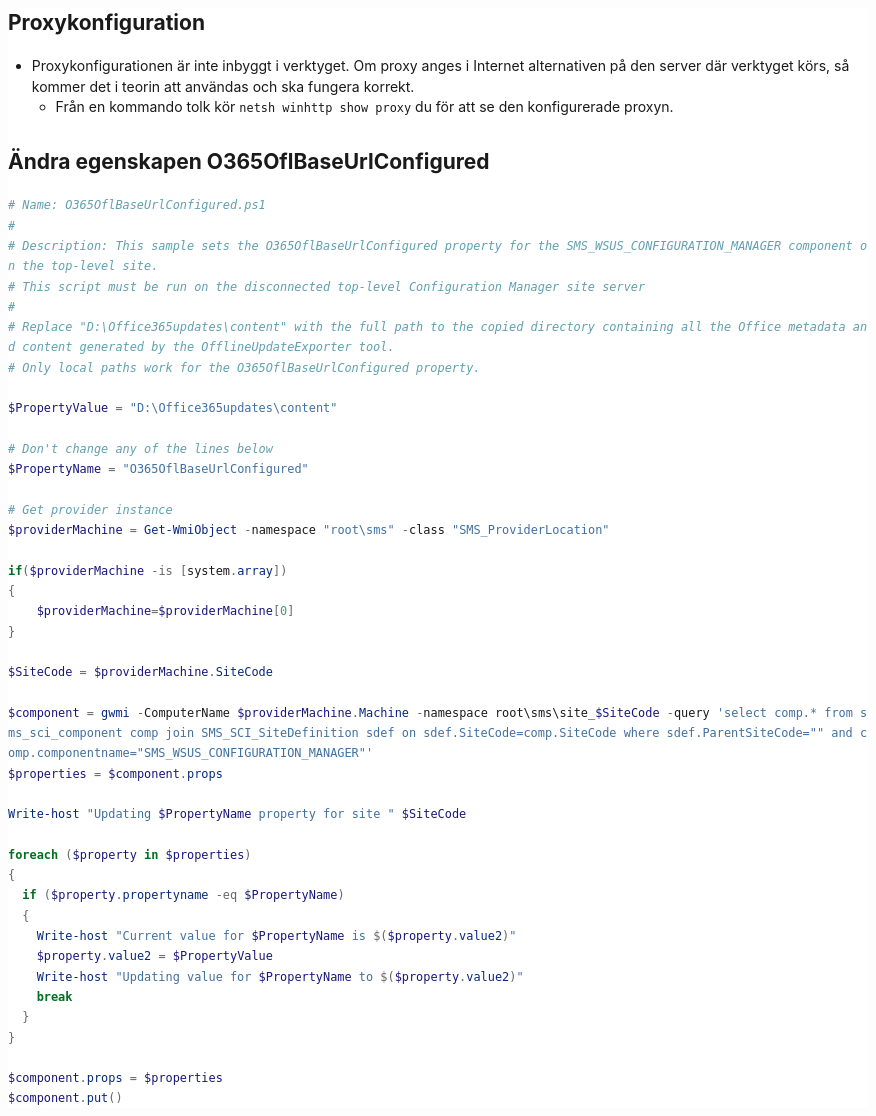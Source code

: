 ## <a name="proxy-configuration"></a><a name="bkmk_O365_ki"></a>Proxykonfiguration

- Proxykonfigurationen är inte inbyggt i verktyget. Om proxy anges i Internet alternativen på den server där verktyget körs, så kommer det i teorin att användas och ska fungera korrekt.
   - Från en kommando tolk kör `netsh winhttp show proxy` du för att se den konfigurerade proxyn.



## <a name="modify-o365oflbaseurlconfigured-property"></a><a name="bkmk_o365_script"></a>Ändra egenskapen O365OflBaseUrlConfigured

```powershell
# Name: O365OflBaseUrlConfigured.ps1
#
# Description: This sample sets the O365OflBaseUrlConfigured property for the SMS_WSUS_CONFIGURATION_MANAGER component on the top-level site.
# This script must be run on the disconnected top-level Configuration Manager site server
#
# Replace "D:\Office365updates\content" with the full path to the copied directory containing all the Office metadata and content generated by the OfflineUpdateExporter tool.
# Only local paths work for the O365OflBaseUrlConfigured property.

$PropertyValue = "D:\Office365updates\content"

# Don't change any of the lines below
$PropertyName = "O365OflBaseUrlConfigured"

# Get provider instance
$providerMachine = Get-WmiObject -namespace "root\sms" -class "SMS_ProviderLocation"

if($providerMachine -is [system.array])
{
    $providerMachine=$providerMachine[0]
}

$SiteCode = $providerMachine.SiteCode

$component = gwmi -ComputerName $providerMachine.Machine -namespace root\sms\site_$SiteCode -query 'select comp.* from sms_sci_component comp join SMS_SCI_SiteDefinition sdef on sdef.SiteCode=comp.SiteCode where sdef.ParentSiteCode="" and comp.componentname="SMS_WSUS_CONFIGURATION_MANAGER"'
$properties = $component.props

Write-host "Updating $PropertyName property for site " $SiteCode

foreach ($property in $properties)
{
  if ($property.propertyname -eq $PropertyName) 
  {
    Write-host "Current value for $PropertyName is $($property.value2)"
    $property.value2 = $PropertyValue
    Write-host "Updating value for $PropertyName to $($property.value2)"
    break
  }
}

$component.props = $properties
$component.put()
```
